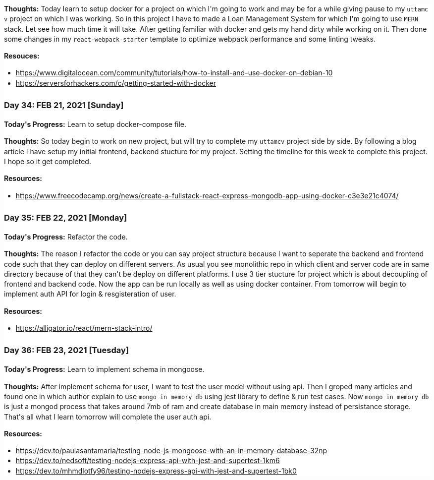 **Thoughts:** Today learn to setup docker for a project on which I'm going to work and may be for a while giving pause to my `uttamcv` project on which I was working. So in this project I have to made a Loan Management System for which I'm going to use `MERN` stack. Let see how much time it will take. After getting familiar with docker and gets my hand dirty while working on it. Then done some changes in my `react-webpack-starter` template to optimize webpack performance and some linting tweaks.

**Resouces:**

- https://www.digitalocean.com/community/tutorials/how-to-install-and-use-docker-on-debian-10
- https://serversforhackers.com/c/getting-started-with-docker


### Day 34: FEB 21, 2021 [Sunday]

**Today's Progress:** Learn to setup docker-compose file.

**Thoughts:** So today begin to work on new project, but will try to complete my `uttamcv` project side by side. By following a blog article I have setup my initial frontend, backend stucture for my project. Setting the timeline for this week to complete this project. I hope so it get completed.  

**Resources:**

- https://www.freecodecamp.org/news/create-a-fullstack-react-express-mongodb-app-using-docker-c3e3e21c4074/


### Day 35: FEB 22, 2021 [Monday]

**Today's Progress:** Refactor the code.

**Thoughts:** The reason I refactor the code or you can say project structure because I want to seperate the backend and frontend code such that they can deploy on different servers. As usual you see monolithic repo in which client and server code are in same directory because of that they can't be deploy on different platforms. I use 3 tier stucture for project which is about decoupling of frontend and backend code. Now the app can be run locally as well as using docker container. From tomorrow will begin to implement auth API for login & resgisteration of user.

**Resources:**

- https://alligator.io/react/mern-stack-intro/


### Day 36: FEB 23, 2021 [Tuesday]

**Today's Progress:** Learn to implement schema in mongoose.

**Thoughts:** After implement schema for user, I want to test the user model without using api. Then I groped many articles and found one in which author explain to use `mongo in memory db` using jest library to define & run test cases. Now `mongo in memory db` is just a mongod process that takes around 7mb of ram and create database in main memory instead of persistance storage. That's all what I learn tomorrow will complete the user auth api.

**Resources:**

- https://dev.to/paulasantamaria/testing-node-js-mongoose-with-an-in-memory-database-32np
- https://dev.to/nedsoft/testing-nodejs-express-api-with-jest-and-supertest-1km6
- https://dev.to/mhmdlotfy96/testing-nodejs-express-api-with-jest-and-supertest-1bk0
